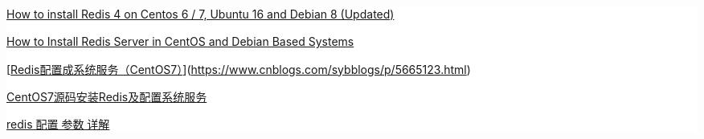[How to install Redis 4 on Centos 6 / 7, Ubuntu 16 and Debian 8 (Updated)](https://www.hugeserver.com/kb/install-redis-4-centos-ubuntu-debian/)

[How to Install Redis Server in CentOS and Debian Based Systems](https://www.tecmint.com/install-redis-server-in-centos-ubuntu-debian/)

[[Redis配置成系统服务（CentOS7）](http://www.cnblogs.com/sybblogs/p/5665123.html)](https://www.cnblogs.com/sybblogs/p/5665123.html)

[CentOS7源码安装Redis及配置系统服务](https://blog.csdn.net/javacspring/article/details/53618570)

[redis 配置 参数 详解](http://blog.51yip.com/nosql/1724.html)
